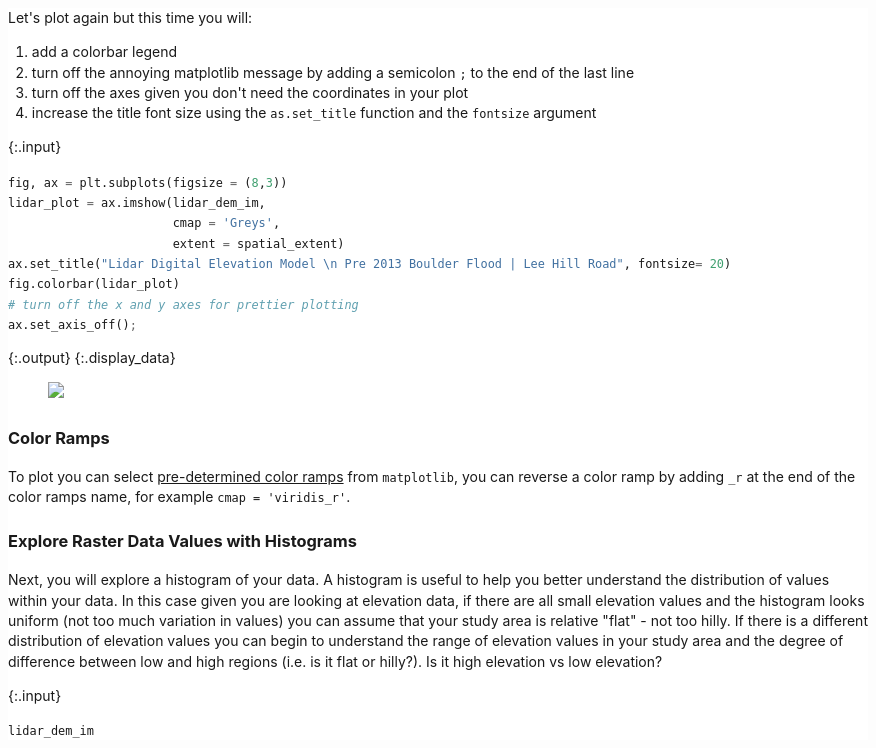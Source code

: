 
Let's plot again but this time you will:

1. add a colorbar legend
2. turn off the annoying matplotlib message by adding a semicolon `;` to the end of the last line
3. turn off the axes given you don't need the coordinates in your plot
4. increase the title font size using the `as.set_title` function and the `fontsize` argument 

{:.input}
```python
fig, ax = plt.subplots(figsize = (8,3))
lidar_plot = ax.imshow(lidar_dem_im, 
                       cmap = 'Greys', 
                       extent = spatial_extent)
ax.set_title("Lidar Digital Elevation Model \n Pre 2013 Boulder Flood | Lee Hill Road", fontsize= 20)
fig.colorbar(lidar_plot)
# turn off the x and y axes for prettier plotting
ax.set_axis_off();
```

{:.output}
{:.display_data}

<figure>

<img src = "{{ site.url }}//images/courses/earth-analytics-python/03-into-to-lidar-and-raster/lidar-raster-intro/2018-02-05-raster01-open-lidar-raster-data-python_31_0.png">

</figure>




<div class="notice--success" markdown="1">

### <i class="fa fa-star"></i> Color Ramps

To plot you can select [pre-determined color ramps](https://matplotlib.org/users/colormaps.html) from `matplotlib`, you can reverse a color ramp by adding `_r` at the end of the color ramps name, for example `cmap = 'viridis_r'`. 

</div>

### Explore Raster Data Values with Histograms

Next, you will explore a histogram of your data. A histogram is useful to help 
you better understand the distribution of values within your data. In this 
case given you are looking at elevation data, if there are all small elevation values 
and the histogram looks uniform (not too much variation in values) you can assume 
that your study area is relative "flat" - not too hilly. If there is a different
distribution of elevation values you can begin to understand the 
range of elevation values in your study area and the degree of difference between 
low and high regions (i.e. is it flat or hilly?). Is it high elevation vs 
low elevation?

{:.input}
```python
lidar_dem_im
```
